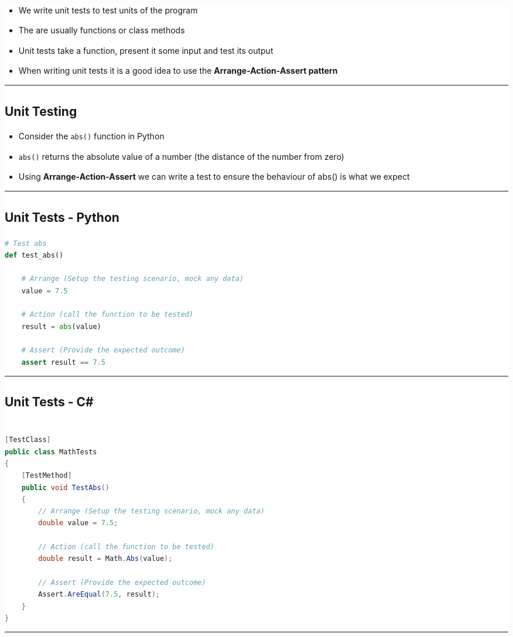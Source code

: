 - We write unit tests to test units of the program

- The are usually functions or class methods

- Unit tests take a function, present it some input and test its output

- When writing unit tests it is a good idea to use the **Arrange-Action-Assert pattern**

---

## Unit Testing 

- Consider the `abs()` function in Python

- `abs()` returns the absolute value of a number (the distance of the number from zero)

- Using **Arrange-Action-Assert** we can write a test to ensure the behaviour of abs() is what we expect

---

## Unit Tests - Python

```py
# Test abs
def test_abs()

    # Arrange (Setup the testing scenario, mock any data)
    value = 7.5

    # Action (call the function to be tested)
    result = abs(value)

    # Assert (Provide the expected outcome)
    assert result == 7.5
```

--- 

## Unit Tests - C#

```csharp

[TestClass]
public class MathTests
{
    [TestMethod]
    public void TestAbs()
    {
        // Arrange (Setup the testing scenario, mock any data)
        double value = 7.5;

        // Action (call the function to be tested)
        double result = Math.Abs(value);

        // Assert (Provide the expected outcome)
        Assert.AreEqual(7.5, result);
    }
}
```
---
